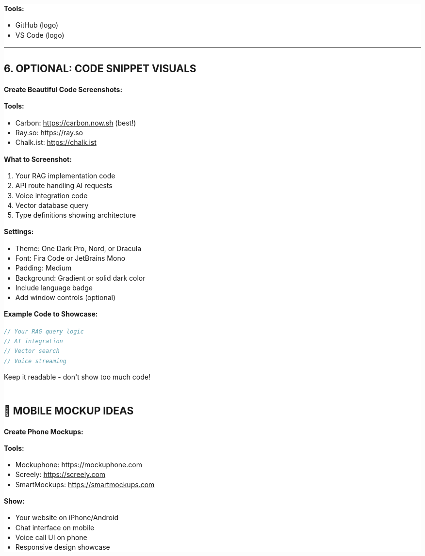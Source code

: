 **Tools:**
- GitHub (logo)
- VS Code (logo)

---

## 6. OPTIONAL: CODE SNIPPET VISUALS

**Create Beautiful Code Screenshots:**

**Tools:**
- Carbon: https://carbon.now.sh (best!)
- Ray.so: https://ray.so
- Chalk.ist: https://chalk.ist

**What to Screenshot:**
1. Your RAG implementation code
2. API route handling AI requests
3. Voice integration code
4. Vector database query
5. Type definitions showing architecture

**Settings:**
- Theme: One Dark Pro, Nord, or Dracula
- Font: Fira Code or JetBrains Mono
- Padding: Medium
- Background: Gradient or solid dark color
- Include language badge
- Add window controls (optional)

**Example Code to Showcase:**
```typescript
// Your RAG query logic
// AI integration
// Vector search
// Voice streaming
```

Keep it readable - don't show too much code!

---

## 📱 MOBILE MOCKUP IDEAS

**Create Phone Mockups:**

**Tools:**
- Mockuphone: https://mockuphone.com
- Screely: https://screely.com
- SmartMockups: https://smartmockups.com

**Show:**
- Your website on iPhone/Android
- Chat interface on mobile
- Voice call UI on phone
- Responsive design showcase
